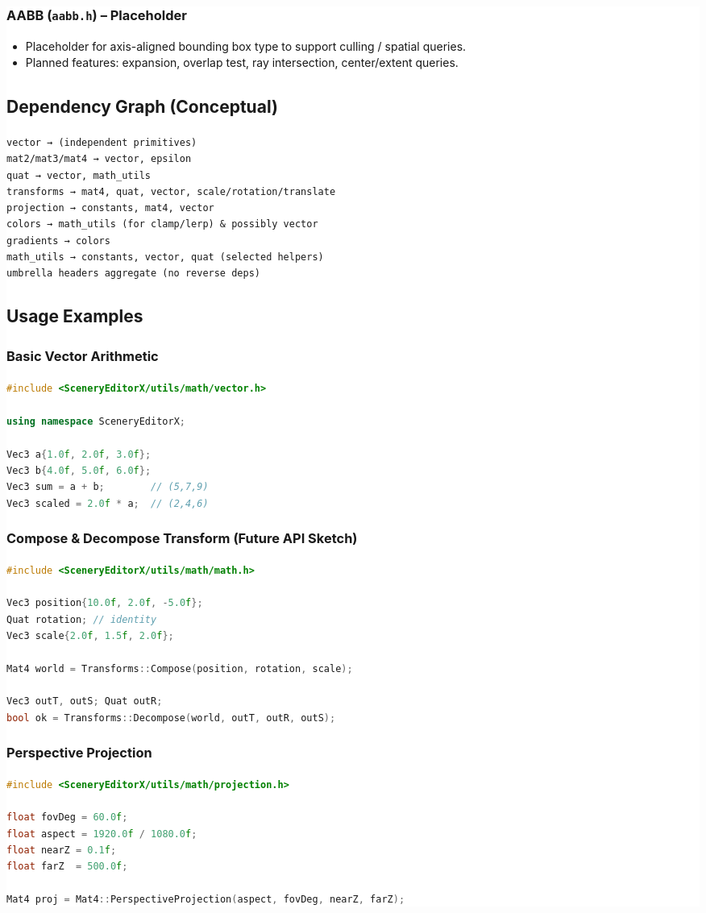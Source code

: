 ### AABB (`aabb.h`) – Placeholder

- Placeholder for axis-aligned bounding box type to support culling / spatial queries.
- Planned features: expansion, overlap test, ray intersection, center/extent queries.

## Dependency Graph (Conceptual)

```text
vector → (independent primitives)
mat2/mat3/mat4 → vector, epsilon
quat → vector, math_utils
transforms → mat4, quat, vector, scale/rotation/translate
projection → constants, mat4, vector
colors → math_utils (for clamp/lerp) & possibly vector
gradients → colors
math_utils → constants, vector, quat (selected helpers)
umbrella headers aggregate (no reverse deps)
```

## Usage Examples

### Basic Vector Arithmetic

```cpp
#include <SceneryEditorX/utils/math/vector.h>

using namespace SceneryEditorX;

Vec3 a{1.0f, 2.0f, 3.0f};
Vec3 b{4.0f, 5.0f, 6.0f};
Vec3 sum = a + b;        // (5,7,9)
Vec3 scaled = 2.0f * a;  // (2,4,6)
```

### Compose & Decompose Transform (Future API Sketch)

```cpp
#include <SceneryEditorX/utils/math/math.h>

Vec3 position{10.0f, 2.0f, -5.0f};
Quat rotation; // identity
Vec3 scale{2.0f, 1.5f, 2.0f};

Mat4 world = Transforms::Compose(position, rotation, scale);

Vec3 outT, outS; Quat outR;
bool ok = Transforms::Decompose(world, outT, outR, outS);
```

### Perspective Projection

```cpp
#include <SceneryEditorX/utils/math/projection.h>

float fovDeg = 60.0f;
float aspect = 1920.0f / 1080.0f;
float nearZ = 0.1f;
float farZ  = 500.0f;

Mat4 proj = Mat4::PerspectiveProjection(aspect, fovDeg, nearZ, farZ);
```
